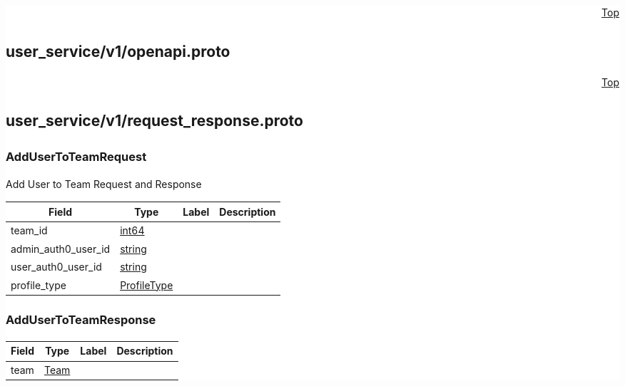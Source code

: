 
 

 

 



<a name="user_service_v1_openapi-proto"></a>
<p align="right"><a href="#top">Top</a></p>

## user_service/v1/openapi.proto


 

 

 

 



<a name="user_service_v1_request_response-proto"></a>
<p align="right"><a href="#top">Top</a></p>

## user_service/v1/request_response.proto



<a name="user_service-v1-AddUserToTeamRequest"></a>

### AddUserToTeamRequest
Add User to Team Request and Response


| Field | Type | Label | Description |
| ----- | ---- | ----- | ----------- |
| team_id | [int64](#int64) |  |  |
| admin_auth0_user_id | [string](#string) |  |  |
| user_auth0_user_id | [string](#string) |  |  |
| profile_type | [ProfileType](#user_service-v1-ProfileType) |  |  |






<a name="user_service-v1-AddUserToTeamResponse"></a>

### AddUserToTeamResponse



| Field | Type | Label | Description |
| ----- | ---- | ----- | ----------- |
| team | [Team](#user_service-v1-Team) |  |  |




